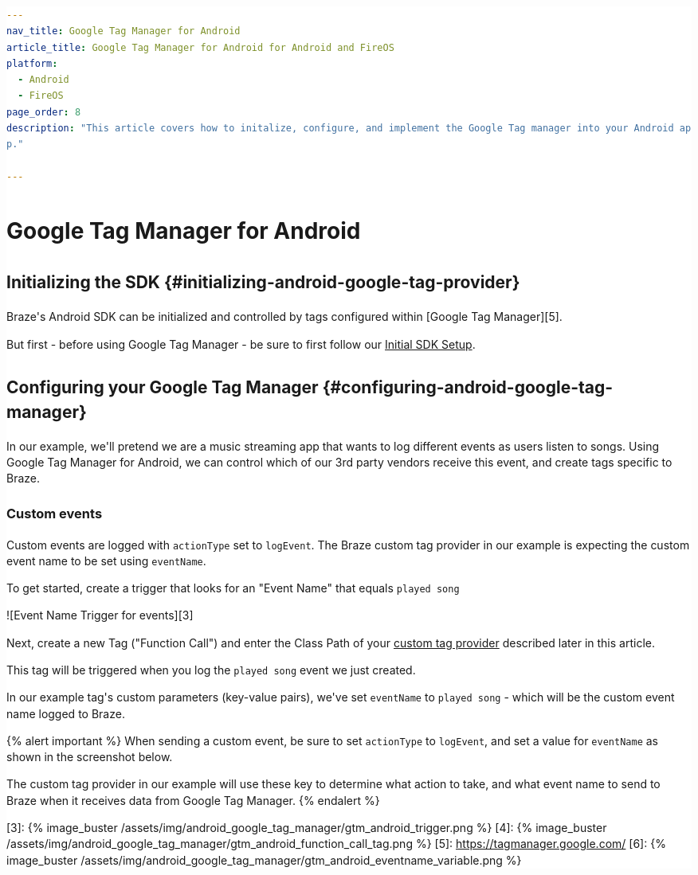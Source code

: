 ```yaml
---
nav_title: Google Tag Manager for Android
article_title: Google Tag Manager for Android for Android and FireOS
platform: 
  - Android
  - FireOS
page_order: 8
description: "This article covers how to initalize, configure, and implement the Google Tag manager into your Android app."

---
```


# Google Tag Manager for Android

## Initializing the SDK {#initializing-android-google-tag-provider}

Braze's Android SDK can be initialized and controlled by tags configured within [Google Tag Manager][5].

But first - before using Google Tag Manager - be sure to first follow our [Initial SDK Setup][1].

## Configuring your Google Tag Manager {#configuring-android-google-tag-manager}

In our example, we'll pretend we are a music streaming app that wants to log different events as users listen to songs. Using Google Tag Manager for Android, we can control which of our 3rd party vendors receive this event, and create tags specific to Braze.

### Custom events

Custom events are logged with `actionType` set to `logEvent`. The Braze custom tag provider in our example is expecting the custom event name to be set using `eventName`.

To get started, create a trigger that looks for an "Event Name" that equals `played song`

![Event Name Trigger for events][3]

Next, create a new Tag ("Function Call") and enter the Class Path of your [custom tag provider](#adding-android-google-tag-provider) described later in this article.

This tag will be triggered when you log the `played song` event we just created.

In our example tag's custom parameters (key-value pairs), we've set `eventName` to `played song` - which will be the custom event name logged to Braze.

{% alert important %}
When sending a custom event, be sure to set `actionType` to `logEvent`, and set a value for `eventName` as shown in the screenshot below.

The custom tag provider in our example will use these key to determine what action to take, and what event name to send to Braze when it receives data from Google Tag Manager.
{% endalert %}


[1]: {{site.baseurl}}/developer_guide/platform_integration_guides/android/initial_sdk_setup/android_sdk_integration
[2]: https://developers.google.com/tag-manager/android/v5/
[3]: {% image_buster /assets/img/android_google_tag_manager/gtm_android_trigger.png %}
[4]: {% image_buster /assets/img/android_google_tag_manager/gtm_android_function_call_tag.png %}
[5]: https://tagmanager.google.com/
[6]: {% image_buster /assets/img/android_google_tag_manager/gtm_android_eventname_variable.png %}